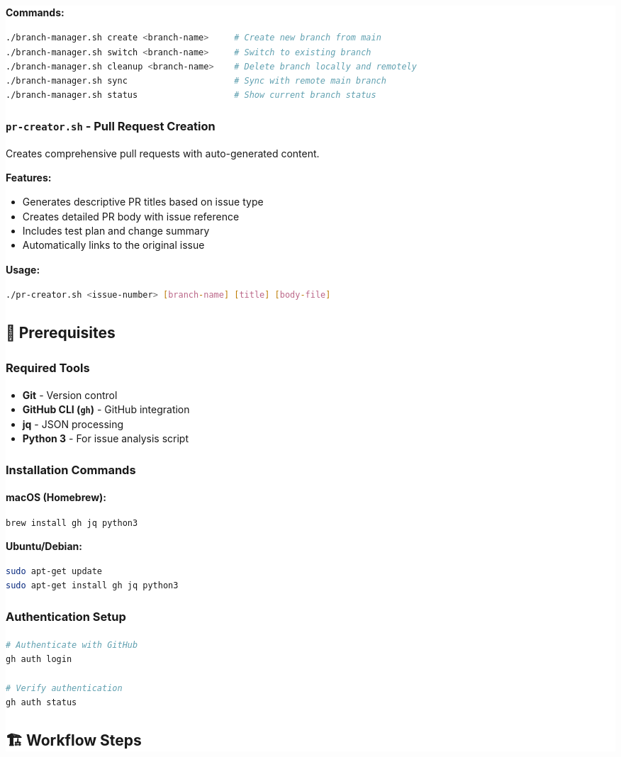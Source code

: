 **Commands:**
```bash
./branch-manager.sh create <branch-name>     # Create new branch from main
./branch-manager.sh switch <branch-name>     # Switch to existing branch
./branch-manager.sh cleanup <branch-name>    # Delete branch locally and remotely
./branch-manager.sh sync                     # Sync with remote main branch
./branch-manager.sh status                   # Show current branch status
```

### `pr-creator.sh` - Pull Request Creation
Creates comprehensive pull requests with auto-generated content.

**Features:**
- Generates descriptive PR titles based on issue type
- Creates detailed PR body with issue reference
- Includes test plan and change summary
- Automatically links to the original issue

**Usage:**
```bash
./pr-creator.sh <issue-number> [branch-name] [title] [body-file]
```

## 🔧 Prerequisites

### Required Tools
- **Git** - Version control
- **GitHub CLI (`gh`)** - GitHub integration
- **jq** - JSON processing
- **Python 3** - For issue analysis script

### Installation Commands

**macOS (Homebrew):**
```bash
brew install gh jq python3
```

**Ubuntu/Debian:**
```bash
sudo apt-get update
sudo apt-get install gh jq python3
```

### Authentication Setup
```bash
# Authenticate with GitHub
gh auth login

# Verify authentication
gh auth status
```

## 🏗️ Workflow Steps
